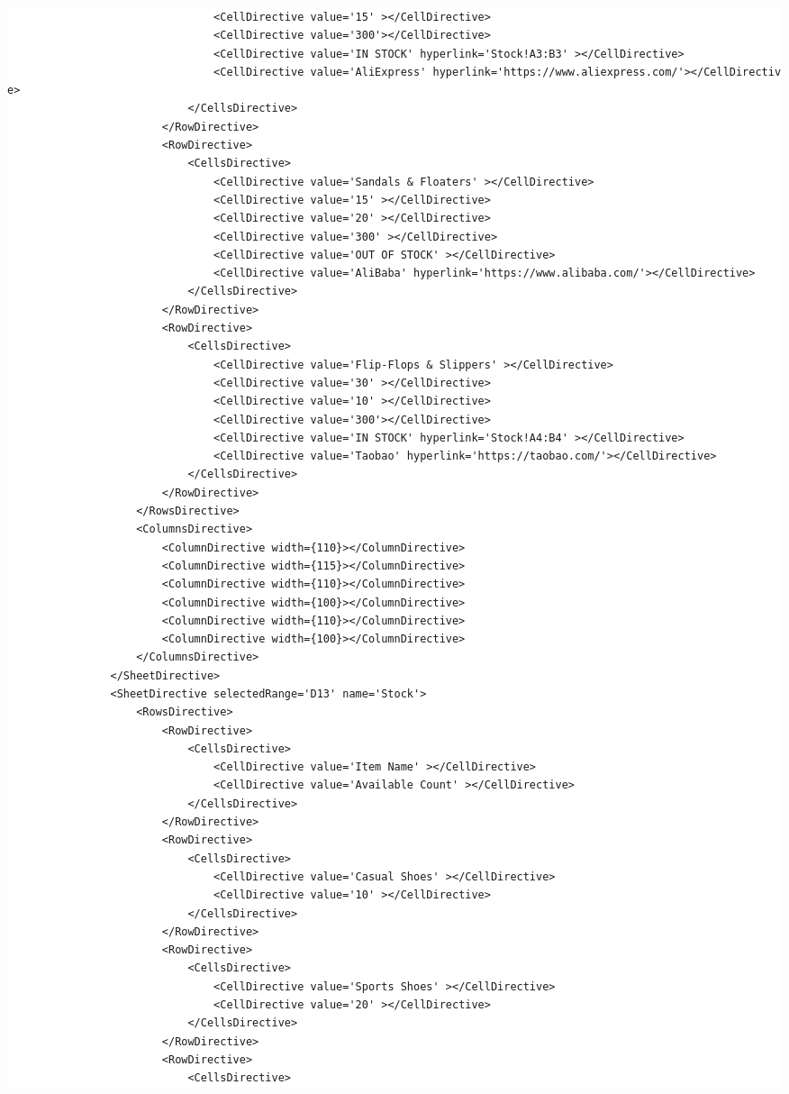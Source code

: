 ```tsx
                                <CellDirective value='15' ></CellDirective>
                                <CellDirective value='300'></CellDirective>
                                <CellDirective value='IN STOCK' hyperlink='Stock!A3:B3' ></CellDirective>
                                <CellDirective value='AliExpress' hyperlink='https://www.aliexpress.com/'></CellDirective>
                            </CellsDirective>
                        </RowDirective>
                        <RowDirective>
                            <CellsDirective>
                                <CellDirective value='Sandals & Floaters' ></CellDirective>
                                <CellDirective value='15' ></CellDirective>
                                <CellDirective value='20' ></CellDirective>
                                <CellDirective value='300' ></CellDirective>
                                <CellDirective value='OUT OF STOCK' ></CellDirective>
                                <CellDirective value='AliBaba' hyperlink='https://www.alibaba.com/'></CellDirective>
                            </CellsDirective>
                        </RowDirective>
                        <RowDirective>
                            <CellsDirective>
                                <CellDirective value='Flip-Flops & Slippers' ></CellDirective>
                                <CellDirective value='30' ></CellDirective>
                                <CellDirective value='10' ></CellDirective>
                                <CellDirective value='300'></CellDirective>
                                <CellDirective value='IN STOCK' hyperlink='Stock!A4:B4' ></CellDirective>
                                <CellDirective value='Taobao' hyperlink='https://taobao.com/'></CellDirective>
                            </CellsDirective>
                        </RowDirective>
                    </RowsDirective>
                    <ColumnsDirective>
                        <ColumnDirective width={110}></ColumnDirective>
                        <ColumnDirective width={115}></ColumnDirective>
                        <ColumnDirective width={110}></ColumnDirective>
                        <ColumnDirective width={100}></ColumnDirective>
                        <ColumnDirective width={110}></ColumnDirective>
                        <ColumnDirective width={100}></ColumnDirective>
                    </ColumnsDirective>
                </SheetDirective>
                <SheetDirective selectedRange='D13' name='Stock'>
                    <RowsDirective>
                        <RowDirective>
                            <CellsDirective>
                                <CellDirective value='Item Name' ></CellDirective>
                                <CellDirective value='Available Count' ></CellDirective>
                            </CellsDirective>
                        </RowDirective>
                        <RowDirective>
                            <CellsDirective>
                                <CellDirective value='Casual Shoes' ></CellDirective>
                                <CellDirective value='10' ></CellDirective>
                            </CellsDirective>
                        </RowDirective>
                        <RowDirective>
                            <CellsDirective>
                                <CellDirective value='Sports Shoes' ></CellDirective>
                                <CellDirective value='20' ></CellDirective>
                            </CellsDirective>
                        </RowDirective>
                        <RowDirective>
                            <CellsDirective>
```